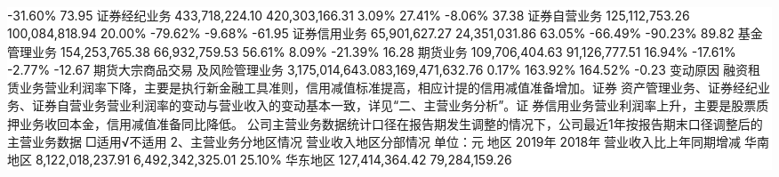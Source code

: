 -31.60%
73.95
证券经纪业务
433,718,224.10
420,303,166.31
3.09%
27.41%
-8.06%
37.38
证券自营业务
125,112,753.26
100,084,818.94
20.00%
-79.62%
-9.68%
-61.95
证券信用业务
65,901,627.27
24,351,031.86
63.05%
-66.49%
-90.23%
89.82
基金管理业务
154,253,765.38
66,932,759.53
56.61%
8.09%
-21.39%
16.28
期货业务
109,706,404.63
91,126,777.51
16.94%
-17.61%
-2.77%
-12.67
期货大宗商品交易
及风险管理业务
3,175,014,643.083,169,471,632.76
0.17%
163.92%
164.52%
-0.23
变动原因
融资租赁业务营业利润率下降，主要是执行新金融工具准则，信用减值标准提高，相应计提的信用减值准备增加。证券
资产管理业务、证券经纪业务、证券自营业务营业利润率的变动与营业收入的变动基本一致，详见“二、主营业务分析”。证
券信用业务营业利润率上升，主要是股票质押业务收回本金，信用减值准备同比降低。
公司主营业务数据统计口径在报告期发生调整的情况下，公司最近1年按报告期末口径调整后的主营业务数据
□适用√不适用
2、主营业务分地区情况
营业收入地区分部情况
单位：元
地区
2019年
2018年
营业收入比上年同期增减
华南地区
8,122,018,237.91
6,492,342,325.01
25.10%
华东地区
127,414,364.42
79,284,159.26